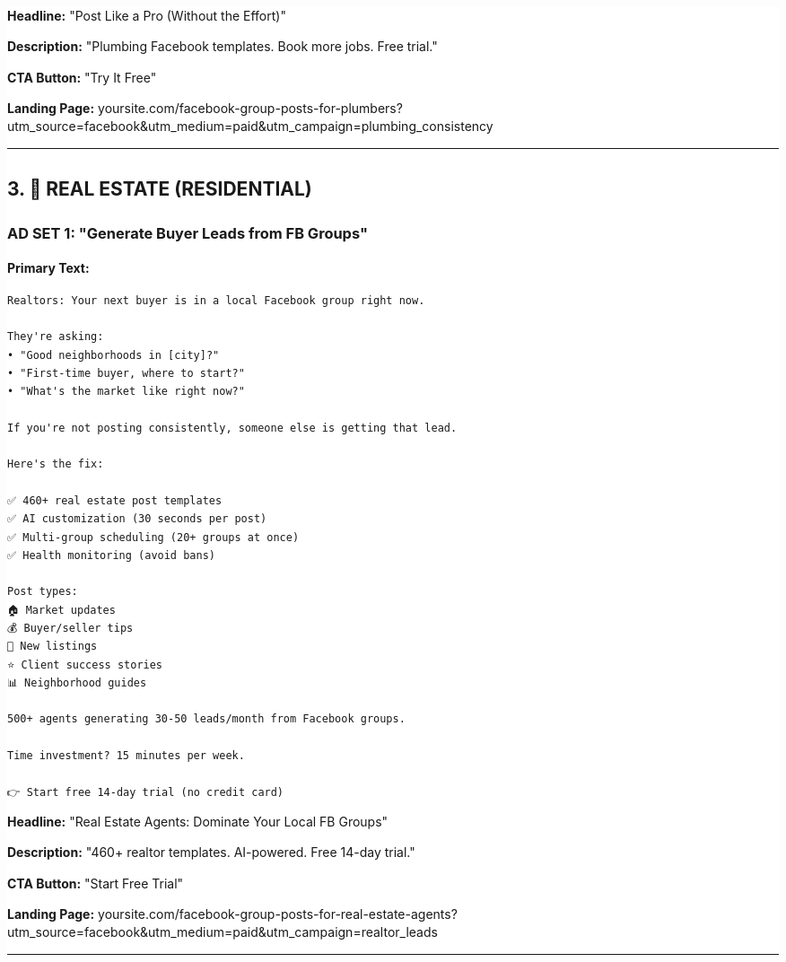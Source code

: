 **Headline:** "Post Like a Pro (Without the Effort)"

**Description:** "Plumbing Facebook templates. Book more jobs. Free trial."

**CTA Button:** "Try It Free"

**Landing Page:** yoursite.com/facebook-group-posts-for-plumbers?utm_source=facebook&utm_medium=paid&utm_campaign=plumbing_consistency

---

## 3. 🏡 REAL ESTATE (RESIDENTIAL)

### AD SET 1: "Generate Buyer Leads from FB Groups"

**Primary Text:**
```
Realtors: Your next buyer is in a local Facebook group right now.

They're asking:
• "Good neighborhoods in [city]?"
• "First-time buyer, where to start?"
• "What's the market like right now?"

If you're not posting consistently, someone else is getting that lead.

Here's the fix:

✅ 460+ real estate post templates
✅ AI customization (30 seconds per post)
✅ Multi-group scheduling (20+ groups at once)
✅ Health monitoring (avoid bans)

Post types:
🏠 Market updates
💰 Buyer/seller tips
🎉 New listings
⭐ Client success stories
📊 Neighborhood guides

500+ agents generating 30-50 leads/month from Facebook groups.

Time investment? 15 minutes per week.

👉 Start free 14-day trial (no credit card)
```

**Headline:** "Real Estate Agents: Dominate Your Local FB Groups"

**Description:** "460+ realtor templates. AI-powered. Free 14-day trial."

**CTA Button:** "Start Free Trial"

**Landing Page:** yoursite.com/facebook-group-posts-for-real-estate-agents?utm_source=facebook&utm_medium=paid&utm_campaign=realtor_leads

---
